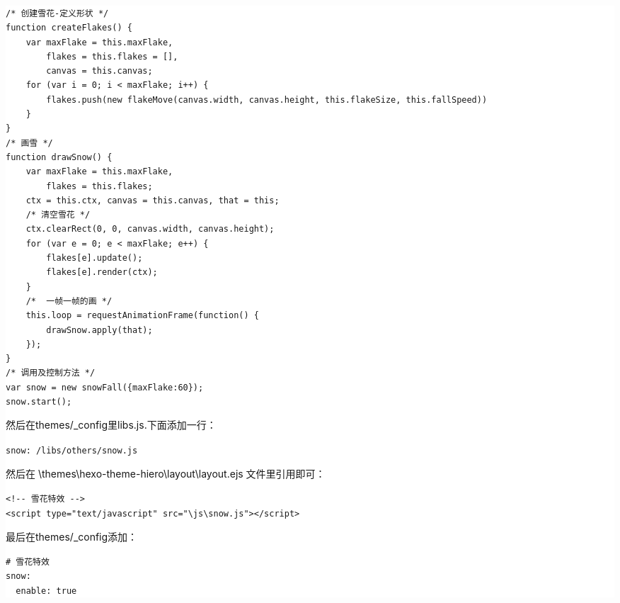 ```
/* 创建雪花-定义形状 */
function createFlakes() {
    var maxFlake = this.maxFlake,
        flakes = this.flakes = [],
        canvas = this.canvas;
    for (var i = 0; i < maxFlake; i++) {
        flakes.push(new flakeMove(canvas.width, canvas.height, this.flakeSize, this.fallSpeed))
    }
}
/* 画雪 */
function drawSnow() {
    var maxFlake = this.maxFlake,
        flakes = this.flakes;
    ctx = this.ctx, canvas = this.canvas, that = this;
    /* 清空雪花 */
    ctx.clearRect(0, 0, canvas.width, canvas.height);
    for (var e = 0; e < maxFlake; e++) {
        flakes[e].update();
        flakes[e].render(ctx);
    }
    /*  一帧一帧的画 */
    this.loop = requestAnimationFrame(function() {
        drawSnow.apply(that);
    });
}
/* 调用及控制方法 */
var snow = new snowFall({maxFlake:60});
snow.start();
```

然后在themes/_config里libs.js.下面添加一行：

`snow: /libs/others/snow.js`

然后在 \themes\hexo-theme-hiero\layout\layout.ejs 文件里引用即可：
```
<!-- 雪花特效 -->
<script type="text/javascript" src="\js\snow.js"></script>
```

最后在themes/_config添加：

```
# 雪花特效
snow:
  enable: true
```